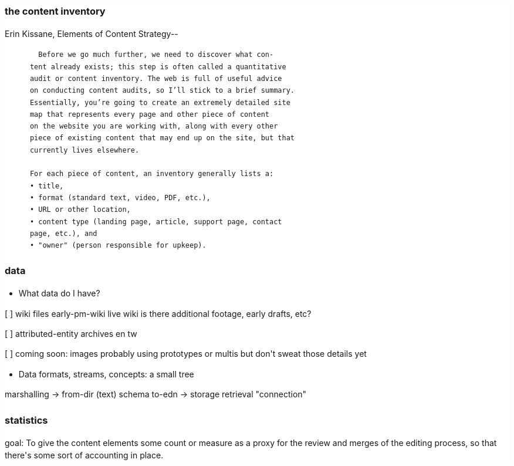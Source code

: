 






### the content inventory

Erin Kissane, Elements of Content Strategy--
  
            Before we go much further, we need to discover what con-
          tent already exists; this step is often called a quantitative
          audit or content inventory. The web is full of useful advice
          on conducting content audits, so I’ll stick to a brief summary.
          Essentially, you’re going to create an extremely detailed site
          map that represents every page and other piece of content
          on the website you are working with, along with every other
          piece of existing content that may end up on the site, but that
          currently lives elsewhere.

          For each piece of content, an inventory generally lists a:
          • title,
          • format (standard text, video, PDF, etc.),
          • URL or other location,
          • content type (landing page, article, support page, contact
          page, etc.), and
          • "owner" (person responsible for upkeep).



### data
* What data do I have?

[ ] wiki files
  early-pm-wiki
  live wiki
  is there additional footage, early drafts, etc?

[ ] attributed-entity archives
  en
  tw

[ ] coming soon: images
  probably using prototypes or multis but don't sweat those details yet

* Data formats, streams, concepts: a small tree

marshalling
  -> from-dir (text)
  schema
  to-edn ->
storage
retrieval
  "connection"



### statistics
goal: To give the content elements some count or measure as a proxy for the review and merges of the editing process,
so that there's some sort of accounting in place. 
  